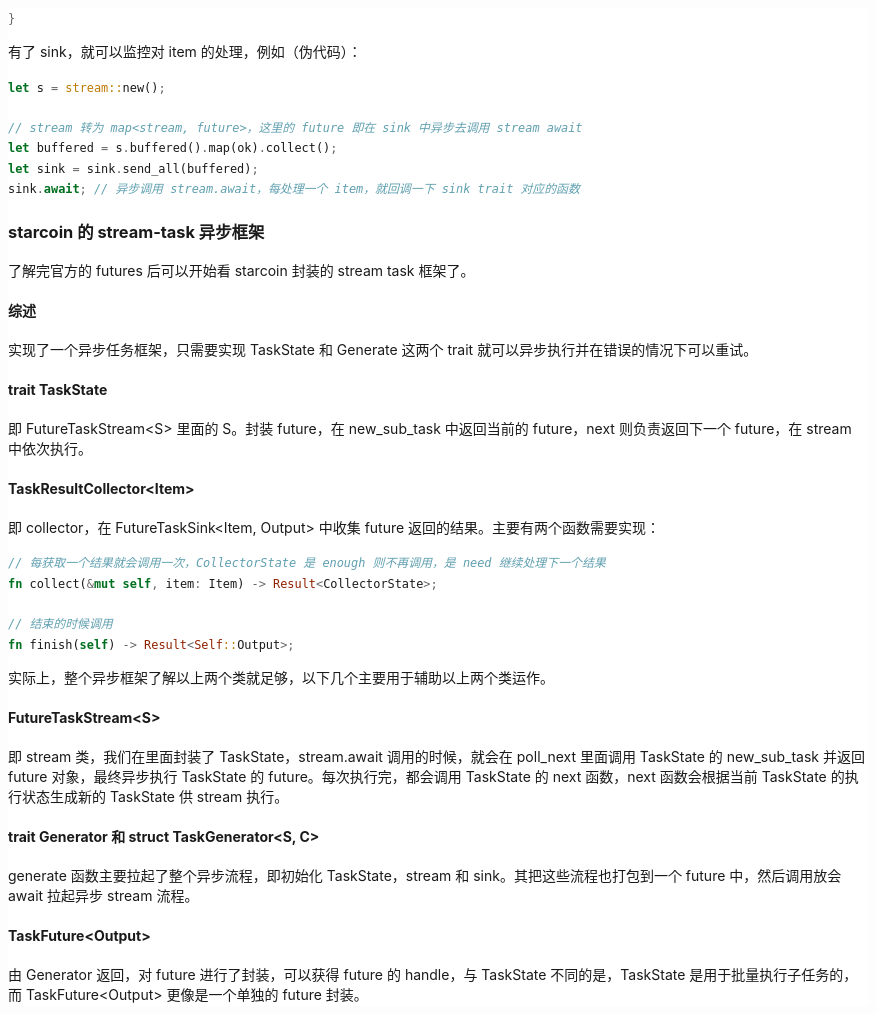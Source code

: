 ```rust
}
```

有了 sink，就可以监控对 item 的处理，例如（伪代码）：

```rust
let s = stream::new();

// stream 转为 map<stream, future>，这里的 future 即在 sink 中异步去调用 stream await
let buffered = s.buffered().map(ok).collect(); 
let sink = sink.send_all(buffered);
sink.await; // 异步调用 stream.await，每处理一个 item，就回调一下 sink trait 对应的函数
```



### starcoin 的 stream-task 异步框架

了解完官方的 futures 后可以开始看 starcoin 封装的 stream task 框架了。

#### 综述

实现了一个异步任务框架，只需要实现 TaskState 和 Generate 这两个 trait 就可以异步执行并在错误的情况下可以重试。

#### trait TaskState

即 FutureTaskStream\<S\> 里面的 S。封装 future，在 new_sub_task 中返回当前的 future，next 则负责返回下一个 future，在 stream 中依次执行。

#### TaskResultCollector\<Item\>

即 collector，在 FutureTaskSink\<Item, Output\> 中收集 future 返回的结果。主要有两个函数需要实现：

```rust
// 每获取一个结果就会调用一次，CollectorState 是 enough 则不再调用，是 need 继续处理下一个结果
fn collect(&mut self, item: Item) -> Result<CollectorState>;

// 结束的时候调用
fn finish(self) -> Result<Self::Output>;
```

实际上，整个异步框架了解以上两个类就足够，以下几个主要用于辅助以上两个类运作。

#### FutureTaskStream\<S\>

即 stream 类，我们在里面封装了 TaskState，stream.await 调用的时候，就会在 poll_next 里面调用 TaskState 的 new_sub_task 并返回 future 对象，最终异步执行 TaskState 的 future。每次执行完，都会调用 TaskState 的 next 函数，next 函数会根据当前 TaskState 的执行状态生成新的 TaskState 供 stream 执行。

#### trait Generator 和 struct TaskGenerator\<S, C\>

generate 函数主要拉起了整个异步流程，即初始化 TaskState，stream 和 sink。其把这些流程也打包到一个 future 中，然后调用放会 await 拉起异步 stream 流程。

#### TaskFuture\<Output\> 

由 Generator 返回，对 future 进行了封装，可以获得 future 的 handle，与 TaskState 不同的是，TaskState 是用于批量执行子任务的，而 TaskFuture\<Output\>  更像是一个单独的 future 封装。
